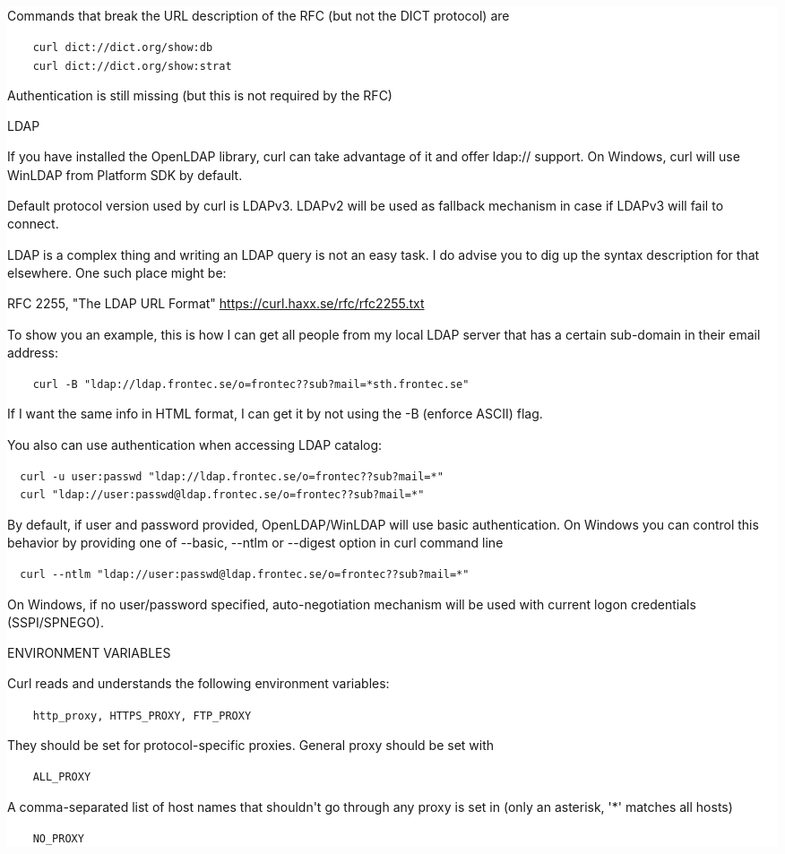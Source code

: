   Commands that break the URL description of the RFC (but not the DICT
  protocol) are
 
        curl dict://dict.org/show:db
        curl dict://dict.org/show:strat
 
  Authentication is still missing (but this is not required by the RFC)
 
LDAP
 
  If you have installed the OpenLDAP library, curl can take advantage of it
  and offer ldap:// support.
  On Windows, curl will use WinLDAP from Platform SDK by default.
 
  Default protocol version used by curl is LDAPv3. LDAPv2 will be used as
  fallback mechanism in case if LDAPv3 will fail to connect.
 
  LDAP is a complex thing and writing an LDAP query is not an easy task. I do
  advise you to dig up the syntax description for that elsewhere. One such
  place might be:
 
  RFC 2255, "The LDAP URL Format" https://curl.haxx.se/rfc/rfc2255.txt
 
  To show you an example, this is how I can get all people from my local LDAP
  server that has a certain sub-domain in their email address:
 
        curl -B "ldap://ldap.frontec.se/o=frontec??sub?mail=*sth.frontec.se"
 
  If I want the same info in HTML format, I can get it by not using the -B
  (enforce ASCII) flag.
 
  You also can use authentication when accessing LDAP catalog:
 
      curl -u user:passwd "ldap://ldap.frontec.se/o=frontec??sub?mail=*"
      curl "ldap://user:passwd@ldap.frontec.se/o=frontec??sub?mail=*"
 
  By default, if user and password provided, OpenLDAP/WinLDAP will use basic
  authentication. On Windows you can control this behavior by providing
  one of --basic, --ntlm or --digest option in curl command line
 
      curl --ntlm "ldap://user:passwd@ldap.frontec.se/o=frontec??sub?mail=*"
 
  On Windows, if no user/password specified, auto-negotiation mechanism will
  be used with current logon credentials (SSPI/SPNEGO).
 
ENVIRONMENT VARIABLES
 
  Curl reads and understands the following environment variables:
 
        http_proxy, HTTPS_PROXY, FTP_PROXY
 
  They should be set for protocol-specific proxies. General proxy should be
  set with
 
        ALL_PROXY
 
  A comma-separated list of host names that shouldn't go through any proxy is
  set in (only an asterisk, '*' matches all hosts)
 
        NO_PROXY
 